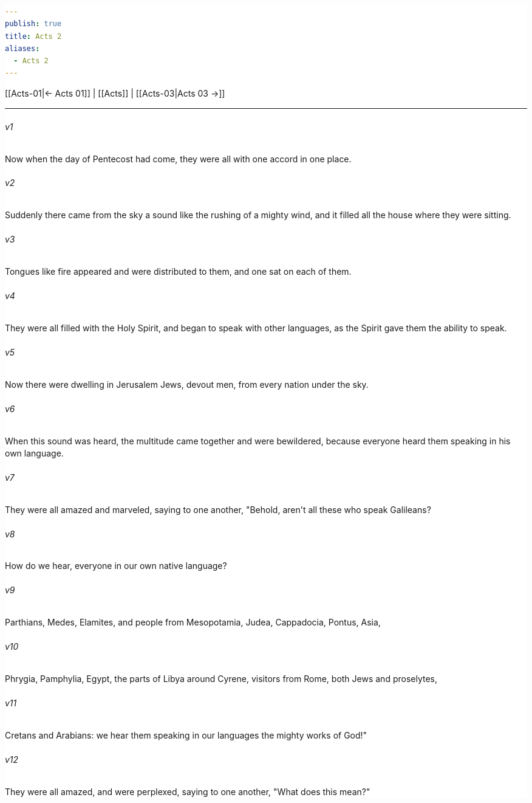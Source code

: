 ```yaml
---
publish: true
title: Acts 2
aliases:
  - Acts 2
---
```


[[Acts-01|← Acts 01]] | [[Acts]] | [[Acts-03|Acts 03 →]]
***



###### v1 
Now when the day of Pentecost had come, they were all with one accord in one place. 

###### v2 
Suddenly there came from the sky a sound like the rushing of a mighty wind, and it filled all the house where they were sitting. 

###### v3 
Tongues like fire appeared and were distributed to them, and one sat on each of them. 

###### v4 
They were all filled with the Holy Spirit, and began to speak with other languages, as the Spirit gave them the ability to speak. 

###### v5 
Now there were dwelling in Jerusalem Jews, devout men, from every nation under the sky. 

###### v6 
When this sound was heard, the multitude came together and were bewildered, because everyone heard them speaking in his own language. 

###### v7 
They were all amazed and marveled, saying to one another, "Behold, aren't all these who speak Galileans? 

###### v8 
How do we hear, everyone in our own native language? 

###### v9 
Parthians, Medes, Elamites, and people from Mesopotamia, Judea, Cappadocia, Pontus, Asia, 

###### v10 
Phrygia, Pamphylia, Egypt, the parts of Libya around Cyrene, visitors from Rome, both Jews and proselytes, 

###### v11 
Cretans and Arabians: we hear them speaking in our languages the mighty works of God!" 

###### v12 
They were all amazed, and were perplexed, saying to one another, "What does this mean?" 
